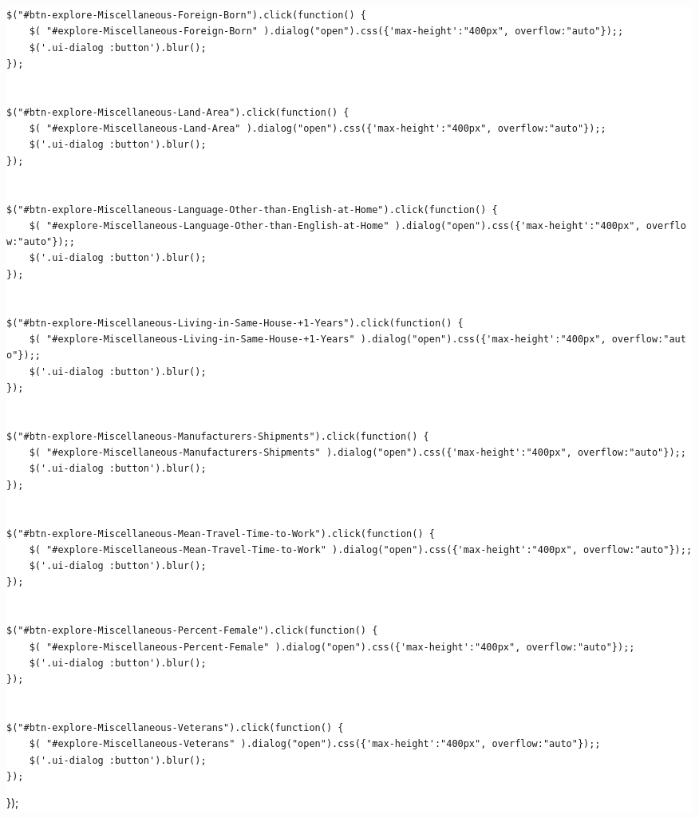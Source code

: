     
    $("#btn-explore-Miscellaneous-Foreign-Born").click(function() {
        $( "#explore-Miscellaneous-Foreign-Born" ).dialog("open").css({'max-height':"400px", overflow:"auto"});;
        $('.ui-dialog :button').blur();
    });
        
    
    $("#btn-explore-Miscellaneous-Land-Area").click(function() {
        $( "#explore-Miscellaneous-Land-Area" ).dialog("open").css({'max-height':"400px", overflow:"auto"});;
        $('.ui-dialog :button').blur();
    });
        
    
    $("#btn-explore-Miscellaneous-Language-Other-than-English-at-Home").click(function() {
        $( "#explore-Miscellaneous-Language-Other-than-English-at-Home" ).dialog("open").css({'max-height':"400px", overflow:"auto"});;
        $('.ui-dialog :button').blur();
    });
        
    
    $("#btn-explore-Miscellaneous-Living-in-Same-House-+1-Years").click(function() {
        $( "#explore-Miscellaneous-Living-in-Same-House-+1-Years" ).dialog("open").css({'max-height':"400px", overflow:"auto"});;
        $('.ui-dialog :button').blur();
    });
        
    
    $("#btn-explore-Miscellaneous-Manufacturers-Shipments").click(function() {
        $( "#explore-Miscellaneous-Manufacturers-Shipments" ).dialog("open").css({'max-height':"400px", overflow:"auto"});;
        $('.ui-dialog :button').blur();
    });
        
    
    $("#btn-explore-Miscellaneous-Mean-Travel-Time-to-Work").click(function() {
        $( "#explore-Miscellaneous-Mean-Travel-Time-to-Work" ).dialog("open").css({'max-height':"400px", overflow:"auto"});;
        $('.ui-dialog :button').blur();
    });
        
    
    $("#btn-explore-Miscellaneous-Percent-Female").click(function() {
        $( "#explore-Miscellaneous-Percent-Female" ).dialog("open").css({'max-height':"400px", overflow:"auto"});;
        $('.ui-dialog :button').blur();
    });
        
    
    $("#btn-explore-Miscellaneous-Veterans").click(function() {
        $( "#explore-Miscellaneous-Veterans" ).dialog("open").css({'max-height':"400px", overflow:"auto"});;
        $('.ui-dialog :button').blur();
    });
        
    
});
</script>
